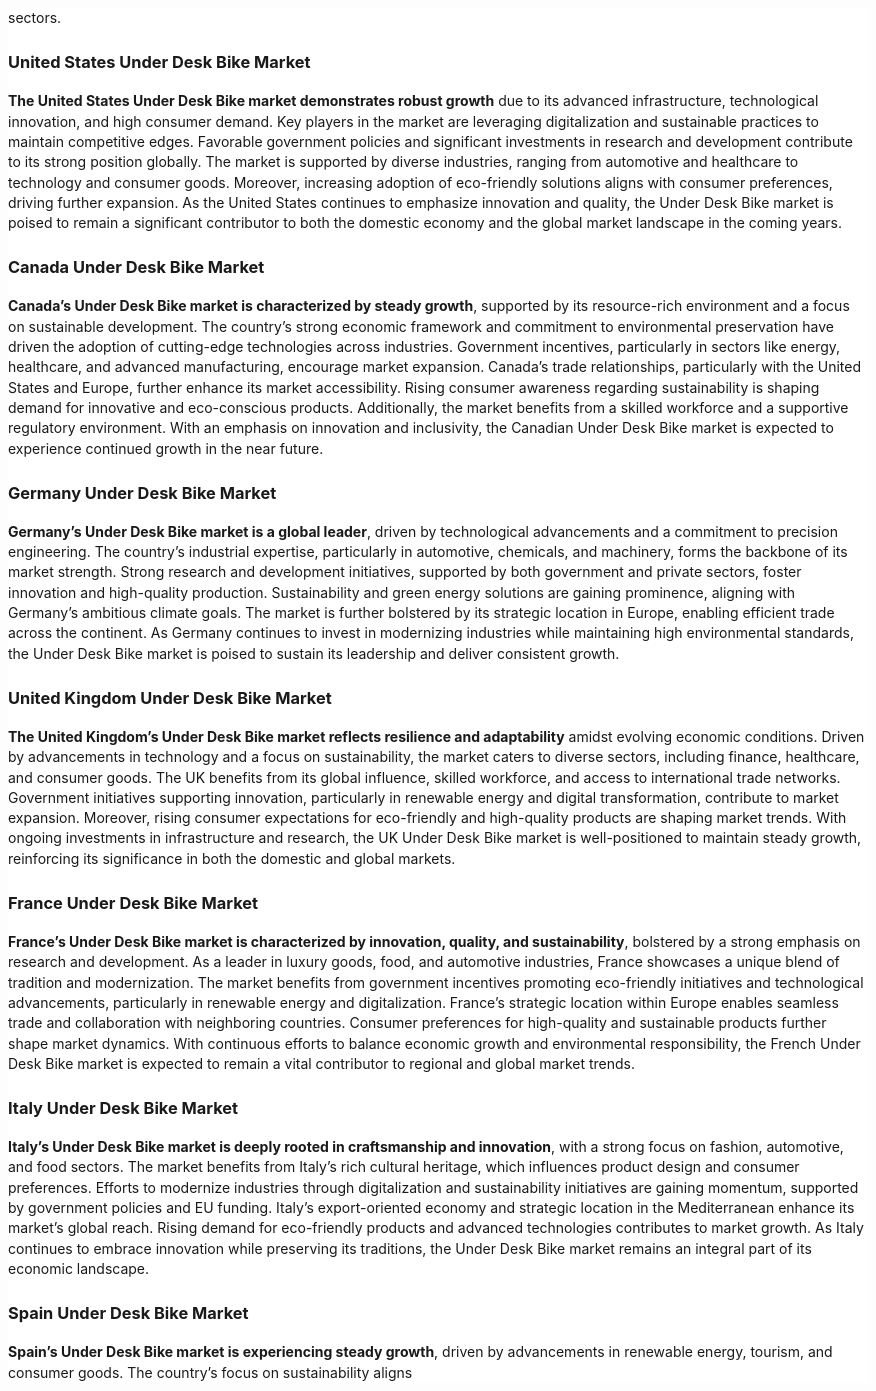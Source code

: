 sectors.</span></em></p></blockquote><h3><strong>United States Under Desk Bike Market</strong></h3><p><strong>The United States Under Desk Bike market demonstrates robust growth</strong> due to its advanced infrastructure, technological innovation, and high consumer demand. Key players in the market are leveraging digitalization and sustainable practices to maintain competitive edges. Favorable government policies and significant investments in research and development contribute to its strong position globally. The market is supported by diverse industries, ranging from automotive and healthcare to technology and consumer goods. Moreover, increasing adoption of eco-friendly solutions aligns with consumer preferences, driving further expansion. As the United States continues to emphasize innovation and quality, the Under Desk Bike market is poised to remain a significant contributor to both the domestic economy and the global market landscape in the coming years.</p><h3><strong>Canada Under Desk Bike Market</strong></h3><p><strong>Canada&rsquo;s Under Desk Bike market is characterized by steady growth</strong>, supported by its resource-rich environment and a focus on sustainable development. The country&rsquo;s strong economic framework and commitment to environmental preservation have driven the adoption of cutting-edge technologies across industries. Government incentives, particularly in sectors like energy, healthcare, and advanced manufacturing, encourage market expansion. Canada&rsquo;s trade relationships, particularly with the United States and Europe, further enhance its market accessibility. Rising consumer awareness regarding sustainability is shaping demand for innovative and eco-conscious products. Additionally, the market benefits from a skilled workforce and a supportive regulatory environment. With an emphasis on innovation and inclusivity, the Canadian Under Desk Bike market is expected to experience continued growth in the near future.</p><h3><strong>Germany Under Desk Bike Market</strong></h3><p><strong>Germany&rsquo;s Under Desk Bike market is a global leader</strong>, driven by technological advancements and a commitment to precision engineering. The country&rsquo;s industrial expertise, particularly in automotive, chemicals, and machinery, forms the backbone of its market strength. Strong research and development initiatives, supported by both government and private sectors, foster innovation and high-quality production. Sustainability and green energy solutions are gaining prominence, aligning with Germany&rsquo;s ambitious climate goals. The market is further bolstered by its strategic location in Europe, enabling efficient trade across the continent. As Germany continues to invest in modernizing industries while maintaining high environmental standards, the Under Desk Bike market is poised to sustain its leadership and deliver consistent growth.</p><h3><strong>United Kingdom Under Desk Bike Market</strong></h3><p><strong>The United Kingdom&rsquo;s Under Desk Bike market reflects resilience and adaptability</strong> amidst evolving economic conditions. Driven by advancements in technology and a focus on sustainability, the market caters to diverse sectors, including finance, healthcare, and consumer goods. The UK benefits from its global influence, skilled workforce, and access to international trade networks. Government initiatives supporting innovation, particularly in renewable energy and digital transformation, contribute to market expansion. Moreover, rising consumer expectations for eco-friendly and high-quality products are shaping market trends. With ongoing investments in infrastructure and research, the UK Under Desk Bike market is well-positioned to maintain steady growth, reinforcing its significance in both the domestic and global markets.</p><h3><strong>France Under Desk Bike Market</strong></h3><p><strong>France&rsquo;s Under Desk Bike market is characterized by innovation, quality, and sustainability</strong>, bolstered by a strong emphasis on research and development. As a leader in luxury goods, food, and automotive industries, France showcases a unique blend of tradition and modernization. The market benefits from government incentives promoting eco-friendly initiatives and technological advancements, particularly in renewable energy and digitalization. France&rsquo;s strategic location within Europe enables seamless trade and collaboration with neighboring countries. Consumer preferences for high-quality and sustainable products further shape market dynamics. With continuous efforts to balance economic growth and environmental responsibility, the French Under Desk Bike market is expected to remain a vital contributor to regional and global market trends.</p><h3><strong>Italy Under Desk Bike Market</strong></h3><p><strong>Italy&rsquo;s Under Desk Bike market is deeply rooted in craftsmanship and innovation</strong>, with a strong focus on fashion, automotive, and food sectors. The market benefits from Italy&rsquo;s rich cultural heritage, which influences product design and consumer preferences. Efforts to modernize industries through digitalization and sustainability initiatives are gaining momentum, supported by government policies and EU funding. Italy&rsquo;s export-oriented economy and strategic location in the Mediterranean enhance its market&rsquo;s global reach. Rising demand for eco-friendly products and advanced technologies contributes to market growth. As Italy continues to embrace innovation while preserving its traditions, the Under Desk Bike market remains an integral part of its economic landscape.</p><h3><strong>Spain Under Desk Bike Market</strong></h3><p><strong>Spain&rsquo;s Under Desk Bike market is experiencing steady growth</strong>, driven by advancements in renewable energy, tourism, and consumer goods. The country&rsquo;s focus on sustainability aligns